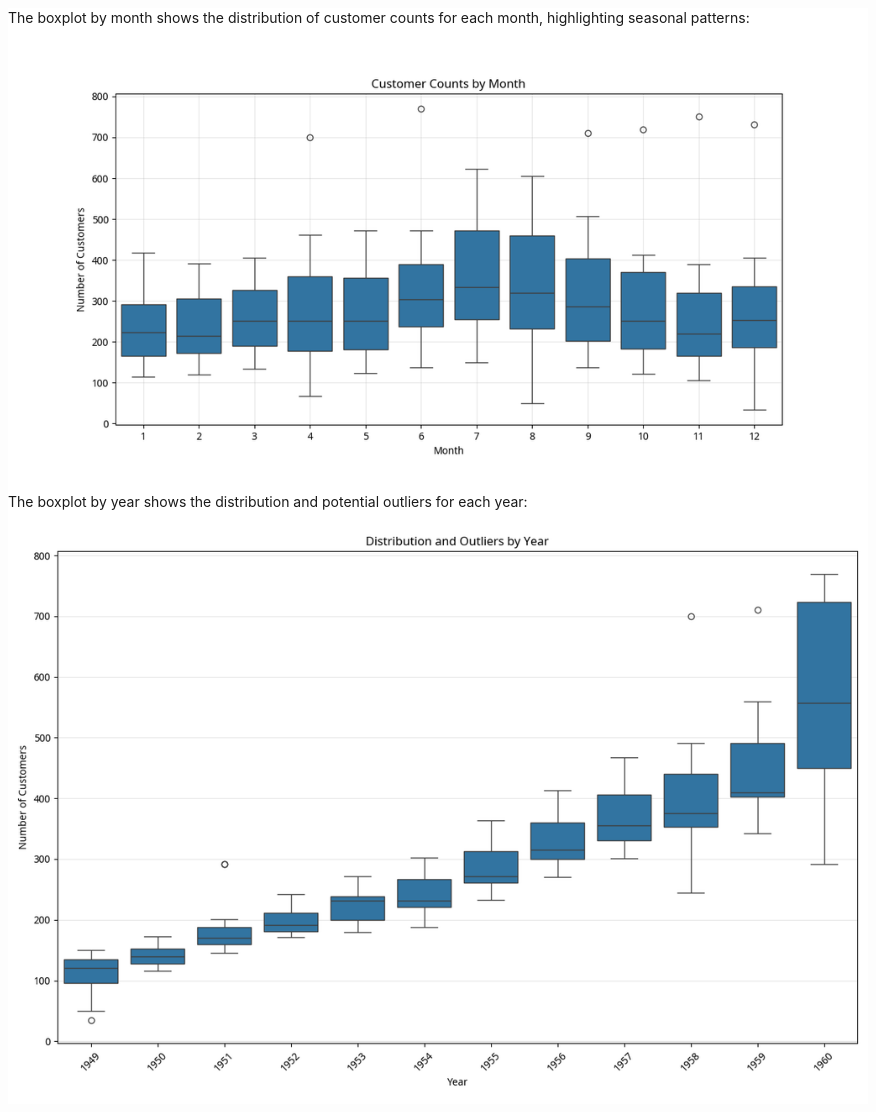 The boxplot by month shows the distribution of customer counts for each month, highlighting seasonal patterns:

![Customer Boxplot by Month](../plots/customer_boxplot_by_month.png)

The boxplot by year shows the distribution and potential outliers for each year:

![Distribution and Outliers by Year](../plots/distribution_outliers_by_year.png)
